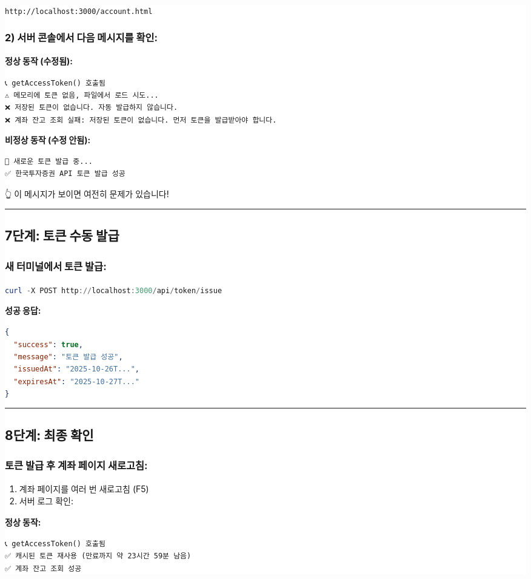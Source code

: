 ```
http://localhost:3000/account.html
```

### 2) 서버 콘솔에서 다음 메시지를 확인:

**정상 동작 (수정됨):**
```
📞 getAccessToken() 호출됨
⚠️ 메모리에 토큰 없음, 파일에서 로드 시도...
❌ 저장된 토큰이 없습니다. 자동 발급하지 않습니다.
❌ 계좌 잔고 조회 실패: 저장된 토큰이 없습니다. 먼저 토큰을 발급받아야 합니다.
```

**비정상 동작 (수정 안됨):**
```
🔄 새로운 토큰 발급 중...
✅ 한국투자증권 API 토큰 발급 성공
```

👆 이 메시지가 보이면 여전히 문제가 있습니다!

---

## 7단계: 토큰 수동 발급

### 새 터미널에서 토큰 발급:

```powershell
curl -X POST http://localhost:3000/api/token/issue
```

**성공 응답:**
```json
{
  "success": true,
  "message": "토큰 발급 성공",
  "issuedAt": "2025-10-26T...",
  "expiresAt": "2025-10-27T..."
}
```

---

## 8단계: 최종 확인

### 토큰 발급 후 계좌 페이지 새로고침:

1. 계좌 페이지를 여러 번 새로고침 (F5)
2. 서버 로그 확인:

**정상 동작:**
```
📞 getAccessToken() 호출됨
✅ 캐시된 토큰 재사용 (만료까지 약 23시간 59분 남음)
✅ 계좌 잔고 조회 성공
```

